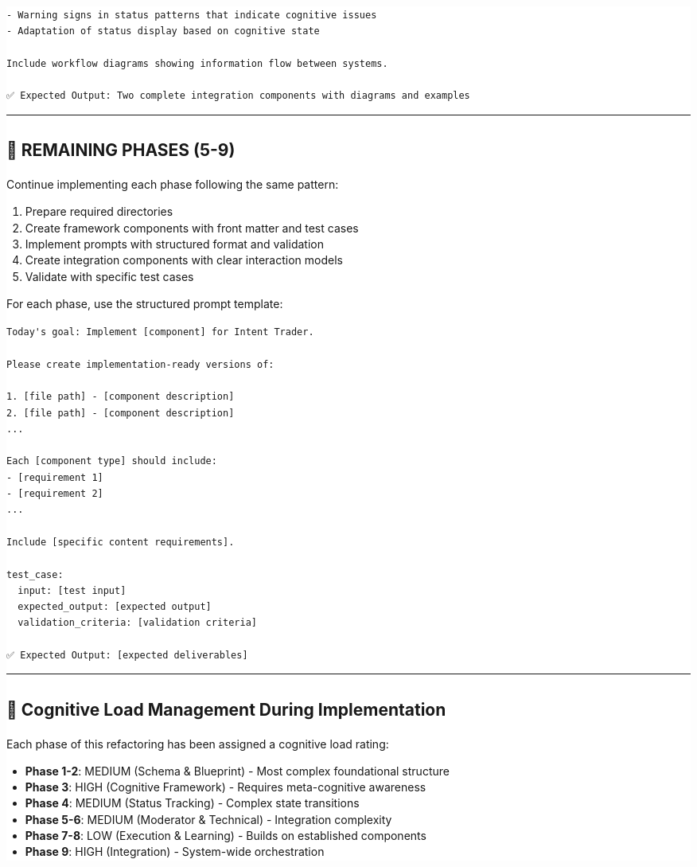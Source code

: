 ```plaintext
- Warning signs in status patterns that indicate cognitive issues
- Adaptation of status display based on cognitive state

Include workflow diagrams showing information flow between systems.

✅ Expected Output: Two complete integration components with diagrams and examples
```

---

## 🔁 REMAINING PHASES (5-9)

Continue implementing each phase following the same pattern:

1. Prepare required directories
2. Create framework components with front matter and test cases
3. Implement prompts with structured format and validation
4. Create integration components with clear interaction models
5. Validate with specific test cases

For each phase, use the structured prompt template:

```plaintext
Today's goal: Implement [component] for Intent Trader.

Please create implementation-ready versions of:

1. [file path] - [component description]
2. [file path] - [component description]
...

Each [component type] should include:
- [requirement 1]
- [requirement 2]
...

Include [specific content requirements].

test_case:
  input: [test input]
  expected_output: [expected output]
  validation_criteria: [validation criteria]

✅ Expected Output: [expected deliverables]
```

---

## 🧠 Cognitive Load Management During Implementation

Each phase of this refactoring has been assigned a cognitive load rating:

- **Phase 1-2**: MEDIUM (Schema & Blueprint) - Most complex foundational structure
- **Phase 3**: HIGH (Cognitive Framework) - Requires meta-cognitive awareness
- **Phase 4**: MEDIUM (Status Tracking) - Complex state transitions
- **Phase 5-6**: MEDIUM (Moderator & Technical) - Integration complexity
- **Phase 7-8**: LOW (Execution & Learning) - Builds on established components
- **Phase 9**: HIGH (Integration) - System-wide orchestration
